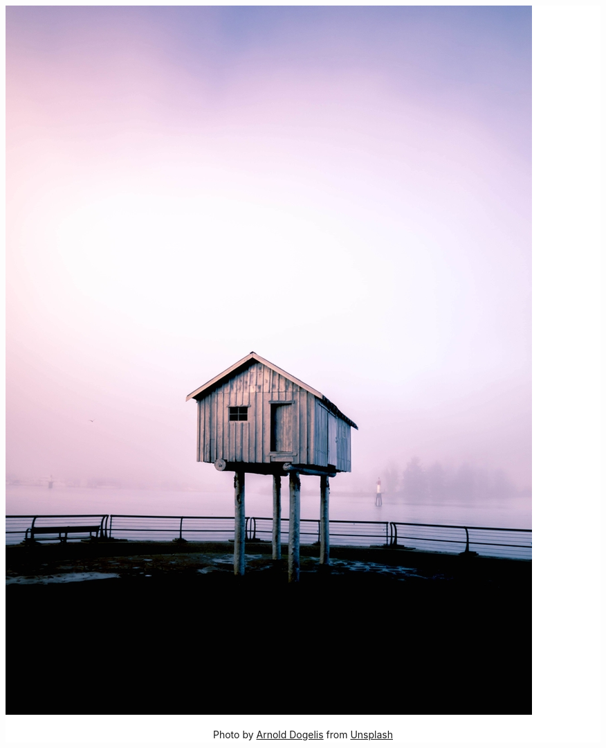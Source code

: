 ![Weak Foundations](house.jpg)
<span><center>Photo by [Arnold Dogelis](https://unsplash.com/@adogelis) from [Unsplash](https://unsplash.com/)</center></span>
